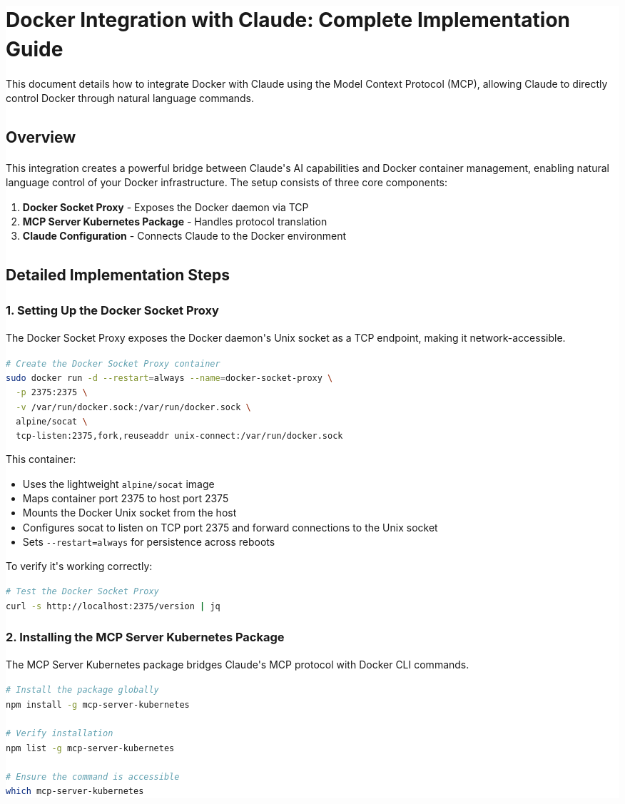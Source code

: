 # Docker Integration with Claude: Complete Implementation Guide

This document details how to integrate Docker with Claude using the Model Context Protocol (MCP), allowing Claude to directly control Docker through natural language commands.

## Overview

This integration creates a powerful bridge between Claude's AI capabilities and Docker container management, enabling natural language control of your Docker infrastructure. The setup consists of three core components:

1. **Docker Socket Proxy** - Exposes the Docker daemon via TCP
2. **MCP Server Kubernetes Package** - Handles protocol translation
3. **Claude Configuration** - Connects Claude to the Docker environment

## Detailed Implementation Steps

### 1. Setting Up the Docker Socket Proxy

The Docker Socket Proxy exposes the Docker daemon's Unix socket as a TCP endpoint, making it network-accessible.

```bash
# Create the Docker Socket Proxy container
sudo docker run -d --restart=always --name=docker-socket-proxy \
  -p 2375:2375 \
  -v /var/run/docker.sock:/var/run/docker.sock \
  alpine/socat \
  tcp-listen:2375,fork,reuseaddr unix-connect:/var/run/docker.sock
```

This container:
- Uses the lightweight `alpine/socat` image
- Maps container port 2375 to host port 2375
- Mounts the Docker Unix socket from the host
- Configures socat to listen on TCP port 2375 and forward connections to the Unix socket
- Sets `--restart=always` for persistence across reboots

To verify it's working correctly:
```bash
# Test the Docker Socket Proxy
curl -s http://localhost:2375/version | jq
```

### 2. Installing the MCP Server Kubernetes Package

The MCP Server Kubernetes package bridges Claude's MCP protocol with Docker CLI commands.

```bash
# Install the package globally
npm install -g mcp-server-kubernetes

# Verify installation
npm list -g mcp-server-kubernetes

# Ensure the command is accessible
which mcp-server-kubernetes
```
